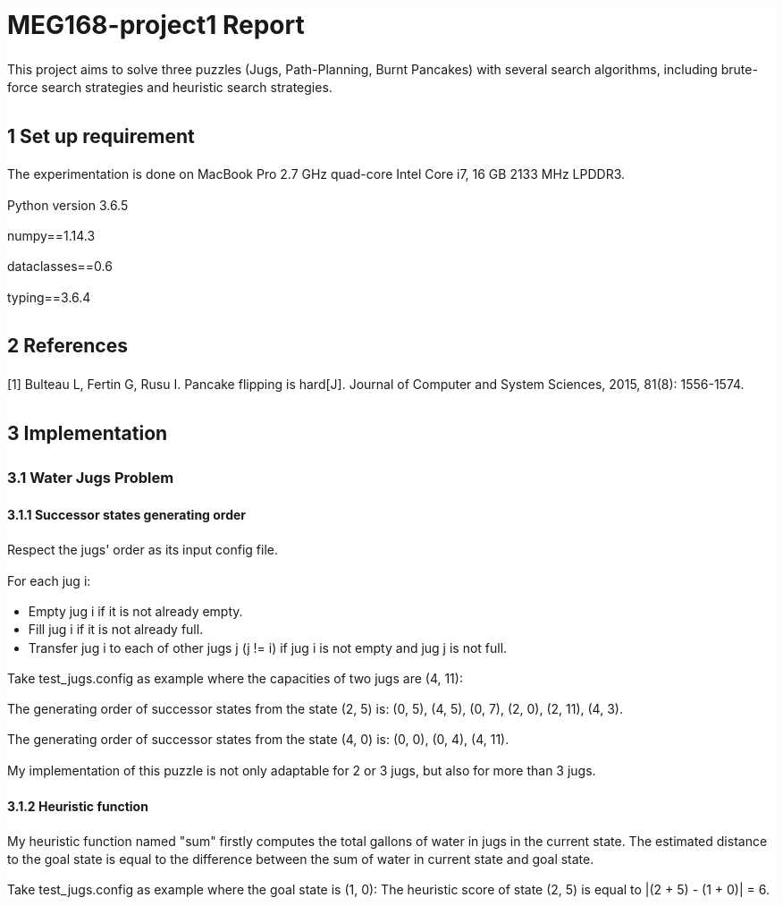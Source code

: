 # MEG168-project1 Report 

This project aims to solve three puzzles (Jugs, Path-Planning, Burnt Pancakes) with several search algorithms, including brute-force search strategies and heuristic search strategies. 

## 1 Set up requirement

The experimentation is done on MacBook Pro 2.7 GHz quad-core Intel Core i7, 16 GB 2133 MHz LPDDR3.

Python version 3.6.5

numpy==1.14.3

dataclasses==0.6

typing==3.6.4

## 2 References

[1] Bulteau L, Fertin G, Rusu I. Pancake flipping is hard[J]. Journal of Computer and System Sciences, 2015, 81(8): 1556-1574.


## 3 Implementation

### 3.1 Water Jugs Problem

#### 3.1.1 Successor states generating order

Respect the jugs' order as its input config file. 

For each jug i:

  - Empty jug i if it is not already empty.  
  - Fill jug i if it is not already full.
  - Transfer jug i to each of other jugs j (j != i) if jug i is not empty and jug j is not full.
  
Take test_jugs.config as example where the capacities of two jugs are (4, 11):

The generating order of successor states from the state (2, 5) is:
(0, 5), (4, 5), (0, 7), (2, 0), (2, 11), (4, 3).

The generating order of successor states from the state (4, 0) is:
(0, 0), (0, 4), (4, 11).

My implementation of this puzzle is not only adaptable for 2 or 3 jugs, but also for more than 3 jugs.

#### 3.1.2 Heuristic function

My heuristic function named "sum" firstly computes the total gallons of water in jugs in the current state. The estimated distance to the goal state is equal to the difference between the sum of water in current state and goal state.

Take test_jugs.config as example where the goal state is (1, 0): 
The heuristic score of state (2, 5) is equal to |(2 + 5) - (1 + 0)| = 6.
